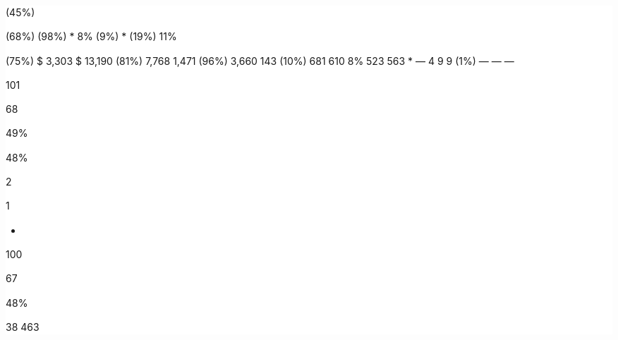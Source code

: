 (45%)

(68%)
(98%)
*
8%
(9%)
*
(19%)
11%

(75%)
$  3,303  $ 13,190
(81%)
  7,768
  1,471
(96%)
  3,660
143
(10%)
681
610
8%
523
563
*
—
4
9
9
(1%)
—  —
—

101

68

49%

48%

2

1

*

100

67

48%

38
463
